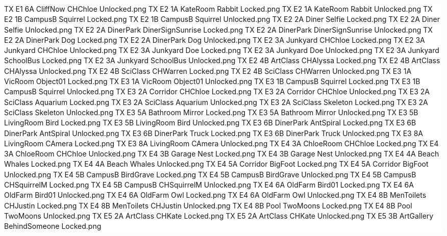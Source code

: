 TX E1 6A CliffNow CHChloe Unlocked.png
TX E2 1A KateRoom Rabbit Locked.png
TX E2 1A KateRoom Rabbit Unlocked.png
TX E2 1B CampusB Squirrel Locked.png
TX E2 1B CampusB Squirrel Unlocked.png
TX E2 2A Diner Selfie Locked.png
TX E2 2A Diner Selfie Unlocked.png
TX E2 2A DinerPark DinerSignSunrise Locked.png
TX E2 2A DinerPark DinerSignSunrise Unlocked.png
TX E2 2A DinerPark Dog Locked.png
TX E2 2A DinerPark Dog Unlocked.png
TX E2 3A Junkyard CHChloe Locked.png
TX E2 3A Junkyard CHChloe Unlocked.png
TX E2 3A Junkyard Doe Locked.png
TX E2 3A Junkyard Doe Unlocked.png
TX E2 3A Junkyard SchoolBus Locked.png
TX E2 3A Junkyard SchoolBus Unlocked.png
TX E2 4B ArtClass CHAlyssa Locked.png
TX E2 4B ArtClass CHAlyssa Unlocked.png
TX E2 4B SciClass CHWarren Locked.png
TX E2 4B SciClass CHWarren Unlocked.png
TX E3 1A VicRoom Object01 Locked.png
TX E3 1A VicRoom Object01 Unlocked.png
TX E3 1B CampusB Squirrel Locked.png
TX E3 1B CampusB Squirrel Unlocked.png
TX E3 2A Corridor CHChloe Locked.png
TX E3 2A Corridor CHChloe Unlocked.png
TX E3 2A SciClass Aquarium Locked.png
TX E3 2A SciClass Aquarium Unlocked.png
TX E3 2A SciClass Skeleton Locked.png
TX E3 2A SciClass Skeleton Unlocked.png
TX E3 5A Bathroom Mirror Locked.png
TX E3 5A Bathroom Mirror Unlocked.png
TX E3 5B LivingRoom Bird Locked.png
TX E3 5B LivingRoom Bird Unlocked.png
TX E3 6B DinerPark AntSpiral Locked.png
TX E3 6B DinerPark AntSpiral Unlocked.png
TX E3 6B DinerPark Truck Locked.png
TX E3 6B DinerPark Truck Unlocked.png
TX E3 8A LivingRoom CAmera Locked.png
TX E3 8A LivingRoom CAmera Unlocked.png
TX E4 3A ChloeRoom CHChloe Locked.png
TX E4 3A ChloeRoom CHChloe Unlocked.png
TX E4 3B Garage Nest Locked.png
TX E4 3B Garage Nest Unlocked.png
TX E4 4A Beach Whales Locked.png
TX E4 4A Beach Whales Unlocked.png
TX E4 5A Corridor BigFoot Locked.png
TX E4 5A Corridor BigFoot Unlocked.png
TX E4 5B CampusB BirdGrave Locked.png
TX E4 5B CampusB BirdGrave Unlocked.png
TX E4 5B CampusB CHSquirrelM Locked.png
TX E4 5B CampusB CHSquirrelM Unlocked.png
TX E4 6A OldFarm Bird01 Locked.png
TX E4 6A OldFarm Bird01 Unlocked.png
TX E4 6A OldFarm Owl Locked.png
TX E4 6A OldFarm Owl Unlocked.png
TX E4 8B MenToilets CHJustin Locked.png
TX E4 8B MenToilets CHJustin Unlocked.png
TX E4 8B Pool TwoMoons Locked.png
TX E4 8B Pool TwoMoons Unlocked.png
TX E5 2A ArtClass CHKate Locked.png
TX E5 2A ArtClass CHKate Unlocked.png
TX E5 3B ArtGallery BehindSomeone Locked.png